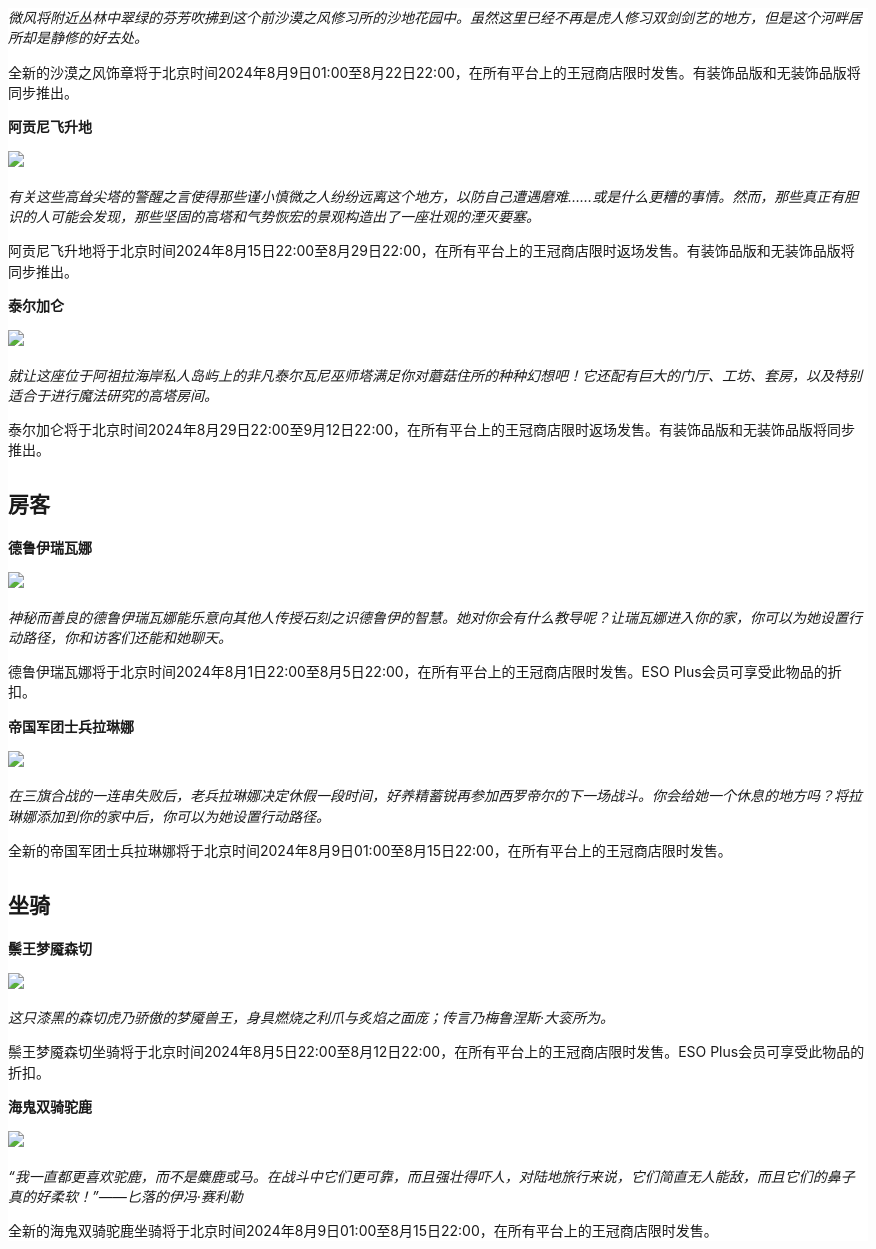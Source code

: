 _微风将附近丛林中翠绿的芬芳吹拂到这个前沙漠之风修习所的沙地花园中。虽然这里已经不再是虎人修习双剑剑艺的地方，但是这个河畔居所却是静修的好去处。_

全新的沙漠之风饰章将于北京时间2024年8月9日01:00至8月22日22:00，在所有平台上的王冠商店限时发售。有装饰品版和无装饰品版将同步推出。

**阿贡尼飞升地**

![](https://eso-cdn.denohub.com/ape/uploads/2024/07/b4fd9757f03cdb88b108099788719557.jpg)

_有关这些高耸尖塔的警醒之言使得那些谨小慎微之人纷纷远离这个地方，以防自己遭遇磨难……或是什么更糟的事情。然而，那些真正有胆识的人可能会发现，那些坚固的高塔和气势恢宏的景观构造出了一座壮观的湮灭要塞。_

阿贡尼飞升地将于北京时间2024年8月15日22:00至8月29日22:00，在所有平台上的王冠商店限时返场发售。有装饰品版和无装饰品版将同步推出。

**泰尔加仑**

![](https://eso-cdn.denohub.com/ape/uploads/2024/07/2c6bba03da581bc705f242fb7cb63c84.jpg)

_就让这座位于阿祖拉海岸私人岛屿上的非凡泰尔瓦尼巫师塔满足你对蘑菇住所的种种幻想吧！它还配有巨大的门厅、工坊、套房，以及特别适合于进行魔法研究的高塔房间。_

泰尔加仑将于北京时间2024年8月29日22:00至9月12日22:00，在所有平台上的王冠商店限时返场发售。有装饰品版和无装饰品版将同步推出。

## 房客

**德鲁伊瑞瓦娜**

![](https://eso-cdn.denohub.com/ape/uploads/2024/07/a879d1fc4a85b8b3f0e09695dd6433b2.jpg)

_神秘而善良的德鲁伊瑞瓦娜能乐意向其他人传授石刻之识德鲁伊的智慧。她对你会有什么教导呢？让瑞瓦娜进入你的家，你可以为她设置行动路径，你和访客们还能和她聊天。_

德鲁伊瑞瓦娜将于北京时间2024年8月1日22:00至8月5日22:00，在所有平台上的王冠商店限时发售。ESO Plus会员可享受此物品的折扣。

**帝国军团士兵拉琳娜**

![](https://eso-cdn.denohub.com/ape/uploads/2024/07/74d1837462dc0e047cd8b05c46dcfeef.jpg)

_在三旗合战的一连串失败后，老兵拉琳娜决定休假一段时间，好养精蓄锐再参加西罗帝尔的下一场战斗。你会给她一个休息的地方吗？将拉琳娜添加到你的家中后，你可以为她设置行动路径。_

全新的帝国军团士兵拉琳娜将于北京时间2024年8月9日01:00至8月15日22:00，在所有平台上的王冠商店限时发售。

## 坐骑

**鬃王梦魇森切**

![](https://eso-cdn.denohub.com/ape/uploads/2024/07/f0ea0f9eefdcefcbecd79be74d9cc7af.jpg)

_这只漆黑的森切虎乃骄傲的梦魇兽王，身具燃烧之利爪与炙焰之面庞；传言乃梅鲁涅斯·大衮所为。_

鬃王梦魇森切坐骑将于北京时间2024年8月5日22:00至8月12日22:00，在所有平台上的王冠商店限时发售。ESO
Plus会员可享受此物品的折扣。

**海鬼双骑驼鹿**

![](https://eso-cdn.denohub.com/ape/uploads/2024/07/25810e3808bc3c441ea1f50f745c56f7.jpg)

_“我一直都更喜欢驼鹿，而不是麋鹿或马。在战斗中它们更可靠，而且强壮得吓人，对陆地旅行来说，它们简直无人能敌，而且它们的鼻子真的好柔软！”——匕落的伊冯·赛利勒_

全新的海鬼双骑驼鹿坐骑将于北京时间2024年8月9日01:00至8月15日22:00，在所有平台上的王冠商店限时发售。

